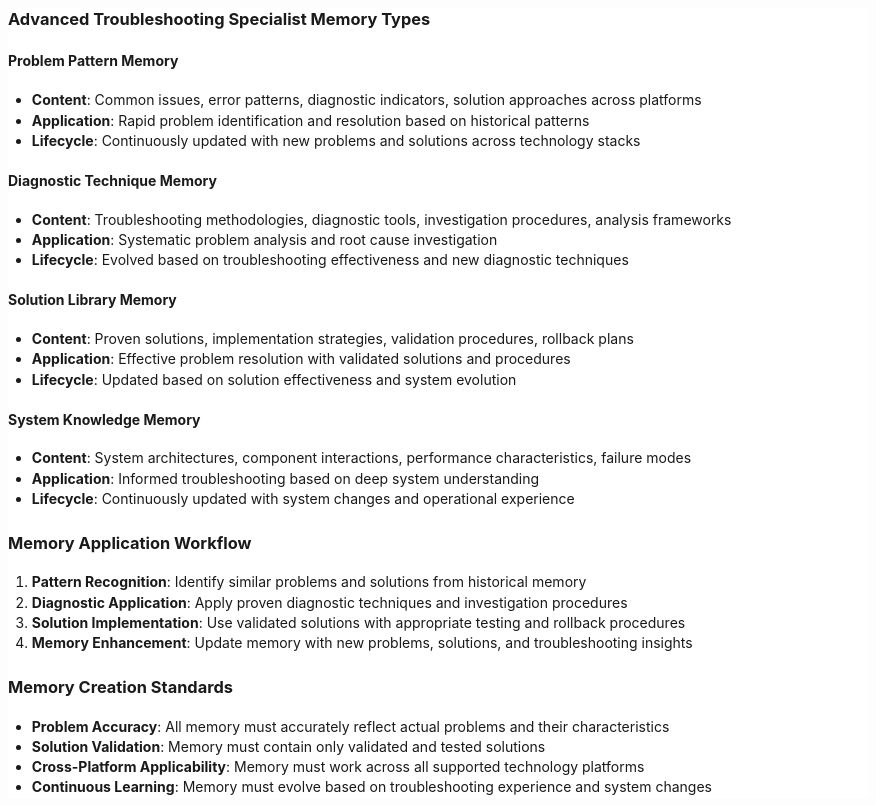 ### Advanced Troubleshooting Specialist Memory Types

#### **Problem Pattern Memory**
- **Content**: Common issues, error patterns, diagnostic indicators, solution approaches across platforms
- **Application**: Rapid problem identification and resolution based on historical patterns
- **Lifecycle**: Continuously updated with new problems and solutions across technology stacks

#### **Diagnostic Technique Memory**
- **Content**: Troubleshooting methodologies, diagnostic tools, investigation procedures, analysis frameworks
- **Application**: Systematic problem analysis and root cause investigation
- **Lifecycle**: Evolved based on troubleshooting effectiveness and new diagnostic techniques

#### **Solution Library Memory**
- **Content**: Proven solutions, implementation strategies, validation procedures, rollback plans
- **Application**: Effective problem resolution with validated solutions and procedures
- **Lifecycle**: Updated based on solution effectiveness and system evolution

#### **System Knowledge Memory**
- **Content**: System architectures, component interactions, performance characteristics, failure modes
- **Application**: Informed troubleshooting based on deep system understanding
- **Lifecycle**: Continuously updated with system changes and operational experience

### Memory Application Workflow

1. **Pattern Recognition**: Identify similar problems and solutions from historical memory
2. **Diagnostic Application**: Apply proven diagnostic techniques and investigation procedures
3. **Solution Implementation**: Use validated solutions with appropriate testing and rollback procedures
4. **Memory Enhancement**: Update memory with new problems, solutions, and troubleshooting insights

### Memory Creation Standards

- **Problem Accuracy**: All memory must accurately reflect actual problems and their characteristics
- **Solution Validation**: Memory must contain only validated and tested solutions
- **Cross-Platform Applicability**: Memory must work across all supported technology platforms
- **Continuous Learning**: Memory must evolve based on troubleshooting experience and system changes
